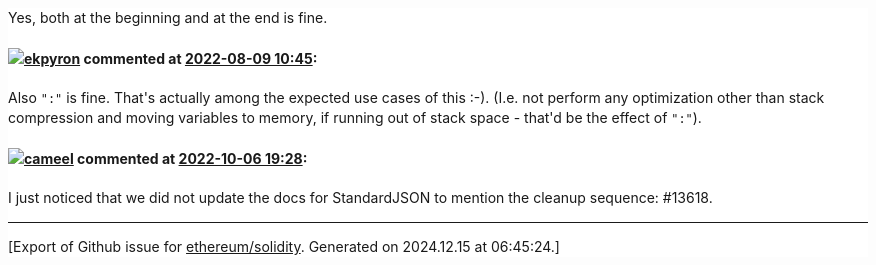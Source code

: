 Yes, both at the beginning and at the end is fine.

#### <img src="https://avatars.githubusercontent.com/u/1347491?v=4" width="50">[ekpyron](https://github.com/ekpyron) commented at [2022-08-09 10:45](https://github.com/ethereum/solidity/issues/9627#issuecomment-1209218209):

Also ``":"`` is fine. That's actually among the expected use cases of this :-). (I.e. not perform any optimization other than stack compression and moving variables to memory, if running out of stack space - that'd be the effect of ``":"``).

#### <img src="https://avatars.githubusercontent.com/u/137030?v=4" width="50">[cameel](https://github.com/cameel) commented at [2022-10-06 19:28](https://github.com/ethereum/solidity/issues/9627#issuecomment-1270580972):

I just noticed that we did not update the docs for StandardJSON to mention the cleanup sequence: #13618.


-------------------------------------------------------------------------------



[Export of Github issue for [ethereum/solidity](https://github.com/ethereum/solidity). Generated on 2024.12.15 at 06:45:24.]
